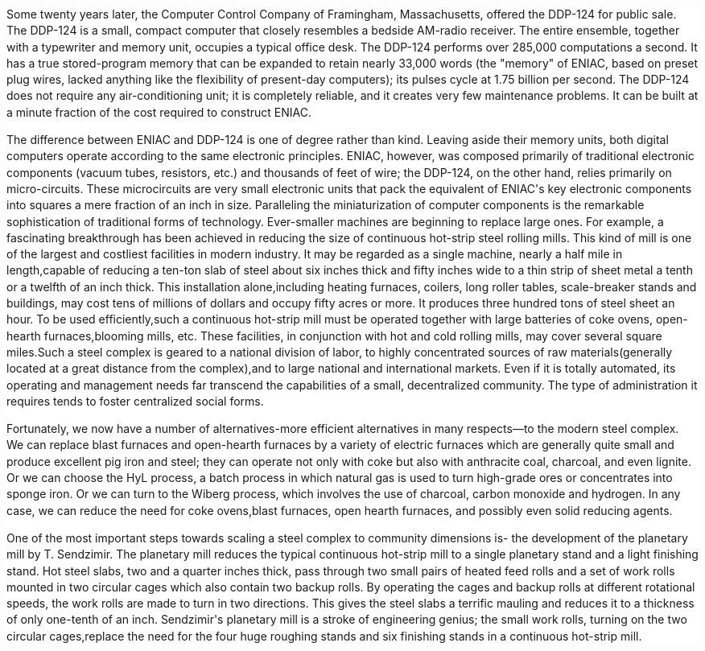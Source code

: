 Some twenty years later, the Computer Control Company of Framingham, Massachusetts, offered the DDP-124 for public sale. The DDP-124 is a small, compact computer that closely resembles a bedside AM-radio receiver. The entire ensemble, together with a typewriter and memory unit, occupies a typical office desk. The DDP-124 performs over 285,000 computations a second. It has a true stored-program memory that can be expanded to retain nearly 33,000 words (the "memory" of ENIAC, based on preset plug wires, lacked anything like the flexibility of present-day computers); its pulses cycle at 1.75 billion per second. The DDP-124 does not require any air-conditioning unit; it is completely reliable, and it creates very few maintenance problems. It can be built at a minute fraction of the cost required to construct ENIAC.

The difference between ENIAC and DDP-124 is one of degree rather than kind. Leaving aside their memory units, both digital computers operate according to the same electronic principles. ENIAC, however, was composed primarily of traditional electronic components (vacuum tubes, resistors, etc.) and thousands of feet of wire; the DDP-124, on the other hand, relies primarily on micro-circuits. These microcircuits are very small electronic units that pack the equivalent of ENIAC's key electronic components into squares a mere fraction of an inch in size. Paralleling the miniaturization of computer components is the remarkable sophistication of traditional forms of technology. Ever-smaller machines are beginning to replace large ones. For example, a fascinating breakthrough has been achieved in reducing the size of continuous hot-strip steel rolling mills. This kind of mill is one of the largest and costliest facilities in modern industry. It may be regarded as a single machine, nearly a half mile in length,capable of reducing a ten-ton slab of steel about six inches thick and fifty inches wide to a thin strip of sheet metal a tenth or a twelfth of an inch thick. This installation alone,including heating furnaces, coilers, long roller tables, scale-breaker stands and buildings, may cost tens of millions of dollars and occupy fifty acres or more. It produces three hundred tons of steel sheet an hour. To be used efficiently,such a continuous hot-strip mill must be operated together with large batteries of coke ovens, open-hearth furnaces,blooming mills, etc. These facilities, in conjunction with hot and cold rolling mills, may cover several square miles.Such a steel complex is geared to a national division of labor, to highly concentrated sources of raw materials(generally located at a great distance from the complex),and to large national and international markets. Even if it is totally automated, its operating and management needs far transcend the capabilities of a small, decentralized community. The type of administration it requires tends to foster centralized social forms.

Fortunately, we now have a number of alternatives-more efficient alternatives in many respects—to the modern steel complex. We can replace blast furnaces and open-hearth furnaces by a variety of electric furnaces which are generally quite small and produce excellent pig iron and steel; they can operate not only with coke but also with anthracite coal, charcoal, and even lignite. Or we can choose the HyL process, a batch process in which natural gas is used to turn high-grade ores or concentrates into sponge iron. Or we can turn to the Wiberg process, which involves the use of charcoal, carbon monoxide and hydrogen. In any case, we can reduce the need for coke ovens,blast furnaces, open hearth furnaces, and possibly even solid reducing agents.

One of the most important steps towards scaling a steel complex to community dimensions is- the development of the planetary mill by T. Sendzimir. The planetary mill reduces the typical continuous hot-strip mill to a single planetary stand and a light finishing stand. Hot steel slabs, two and a quarter inches thick, pass through two small pairs of heated feed rolls and a set of work rolls mounted in two circular cages which also contain two backup rolls. By operating the cages and backup rolls at different rotational speeds, the work rolls are made to turn in two directions. This gives the steel slabs a terrific mauling and reduces it to a thickness of only one-tenth of an inch. Sendzimir's planetary mill is a stroke of engineering genius; the small work rolls, turning on the two circular cages,replace the need for the four huge roughing stands and six finishing stands in a continuous hot-strip mill.
